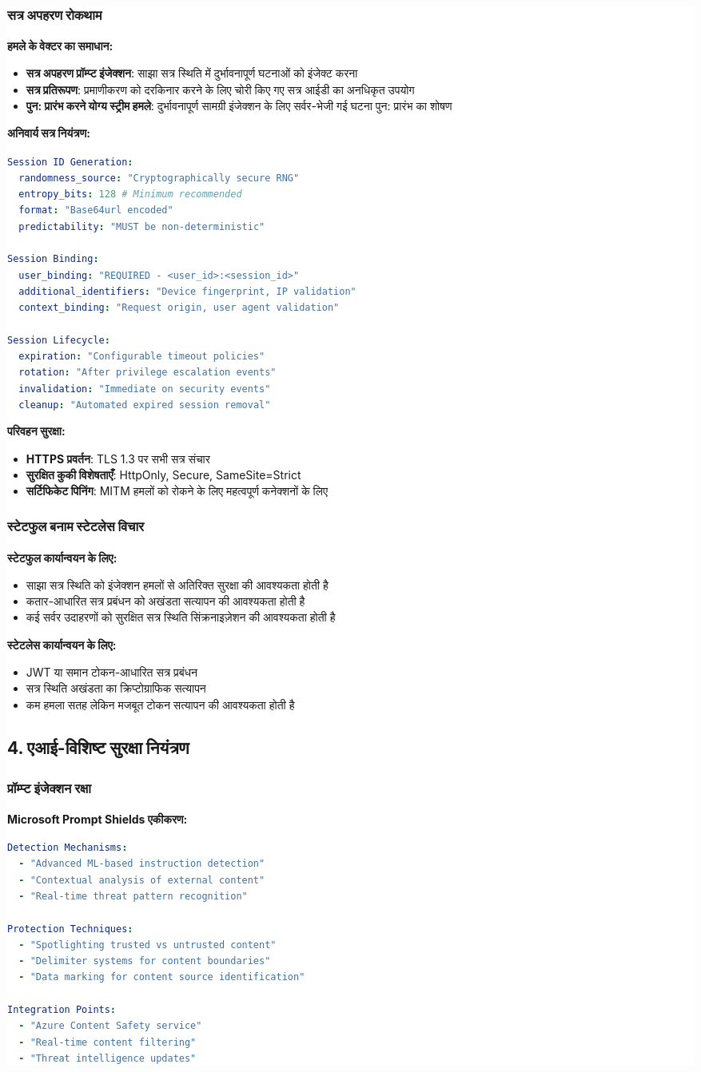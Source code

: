 ### **सत्र अपहरण रोकथाम**

**हमले के वेक्टर का समाधान:**
- **सत्र अपहरण प्रॉम्प्ट इंजेक्शन**: साझा सत्र स्थिति में दुर्भावनापूर्ण घटनाओं को इंजेक्ट करना  
- **सत्र प्रतिरूपण**: प्रमाणीकरण को दरकिनार करने के लिए चोरी किए गए सत्र आईडी का अनधिकृत उपयोग  
- **पुन: प्रारंभ करने योग्य स्ट्रीम हमले**: दुर्भावनापूर्ण सामग्री इंजेक्शन के लिए सर्वर-भेजी गई घटना पुन: प्रारंभ का शोषण  

**अनिवार्य सत्र नियंत्रण:**
```yaml
Session ID Generation:
  randomness_source: "Cryptographically secure RNG"
  entropy_bits: 128 # Minimum recommended
  format: "Base64url encoded"
  predictability: "MUST be non-deterministic"

Session Binding:
  user_binding: "REQUIRED - <user_id>:<session_id>"
  additional_identifiers: "Device fingerprint, IP validation"
  context_binding: "Request origin, user agent validation"
  
Session Lifecycle:
  expiration: "Configurable timeout policies"
  rotation: "After privilege escalation events"
  invalidation: "Immediate on security events"
  cleanup: "Automated expired session removal"
```

**परिवहन सुरक्षा:**
- **HTTPS प्रवर्तन**: TLS 1.3 पर सभी सत्र संचार  
- **सुरक्षित कुकी विशेषताएँ**: HttpOnly, Secure, SameSite=Strict  
- **सर्टिफिकेट पिनिंग**: MITM हमलों को रोकने के लिए महत्वपूर्ण कनेक्शनों के लिए  

### **स्टेटफुल बनाम स्टेटलेस विचार**

**स्टेटफुल कार्यान्वयन के लिए:**
- साझा सत्र स्थिति को इंजेक्शन हमलों से अतिरिक्त सुरक्षा की आवश्यकता होती है  
- कतार-आधारित सत्र प्रबंधन को अखंडता सत्यापन की आवश्यकता होती है  
- कई सर्वर उदाहरणों को सुरक्षित सत्र स्थिति सिंक्रनाइज़ेशन की आवश्यकता होती है  

**स्टेटलेस कार्यान्वयन के लिए:**
- JWT या समान टोकन-आधारित सत्र प्रबंधन  
- सत्र स्थिति अखंडता का क्रिप्टोग्राफिक सत्यापन  
- कम हमला सतह लेकिन मजबूत टोकन सत्यापन की आवश्यकता होती है  

## 4. **एआई-विशिष्ट सुरक्षा नियंत्रण**

### **प्रॉम्प्ट इंजेक्शन रक्षा**

**Microsoft Prompt Shields एकीकरण:**
```yaml
Detection Mechanisms:
  - "Advanced ML-based instruction detection"
  - "Contextual analysis of external content"
  - "Real-time threat pattern recognition"
  
Protection Techniques:
  - "Spotlighting trusted vs untrusted content"
  - "Delimiter systems for content boundaries"  
  - "Data marking for content source identification"
  
Integration Points:
  - "Azure Content Safety service"
  - "Real-time content filtering"
  - "Threat intelligence updates"
```